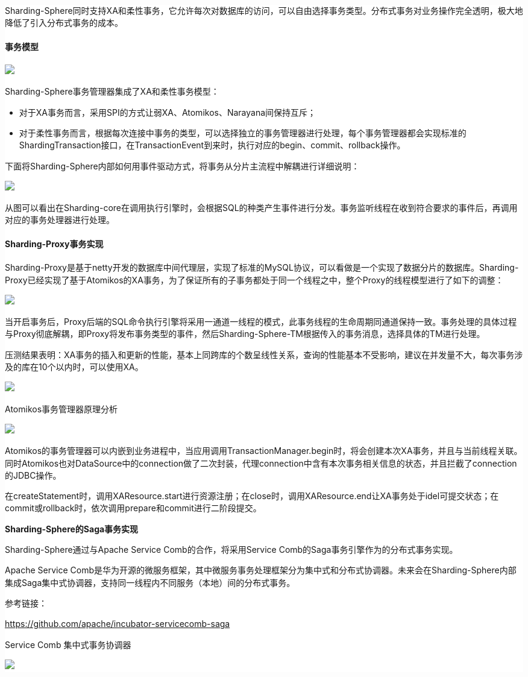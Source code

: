 Sharding-Sphere同时支持XA和柔性事务，它允许每次对数据库的访问，可以自由选择事务类型。分布式事务对业务操作完全透明，极大地降低了引入分布式事务的成本。

#### 事务模型

![](https://github.com/apache/shardingsphere/tree/master/docs/blog/static/img/realization7.jpg)

Sharding-Sphere事务管理器集成了XA和柔性事务模型：

- 对于XA事务而言，采用SPI的方式让弱XA、Atomikos、Narayana间保持互斥；
    
- 对于柔性事务而言，根据每次连接中事务的类型，可以选择独立的事务管理器进行处理，每个事务管理器都会实现标准的ShardingTransaction接口，在TransactionEvent到来时，执行对应的begin、commit、rollback操作。
    

下面将Sharding-Sphere内部如何用事件驱动方式，将事务从分片主流程中解耦进行详细说明：

![](https://github.com/apache/shardingsphere/tree/master/docs/blog/static/img/realization8.jpg)

从图可以看出在Sharding-core在调用执行引擎时，会根据SQL的种类产生事件进行分发。事务监听线程在收到符合要求的事件后，再调用对应的事务处理器进行处理。

#### Sharding-Proxy事务实现

Sharding-Proxy是基于netty开发的数据库中间代理层，实现了标准的MySQL协议，可以看做是一个实现了数据分片的数据库。Sharding-Proxy已经实现了基于Atomikos的XA事务，为了保证所有的子事务都处于同一个线程之中，整个Proxy的线程模型进行了如下的调整：

![](https://github.com/apache/shardingsphere/tree/master/docs/blog/static/img/realization9.jpg)

当开启事务后，Proxy后端的SQL命令执行引擎将采用一通道一线程的模式，此事务线程的生命周期同通道保持一致。事务处理的具体过程与Proxy彻底解耦，即Proxy将发布事务类型的事件，然后Sharding-Sphere-TM根据传入的事务消息，选择具体的TM进行处理。

压测结果表明：XA事务的插入和更新的性能，基本上同跨库的个数呈线性关系，查询的性能基本不受影响，建议在并发量不大，每次事务涉及的库在10个以内时，可以使用XA。

![](https://github.com/apache/shardingsphere/tree/master/docs/blog/static/img/realization10.jpg)

Atomikos事务管理器原理分析

![](https://github.com/apache/shardingsphere/tree/master/docs/blog/static/img/realization11.jpg)

Atomikos的事务管理器可以内嵌到业务进程中，当应用调用TransactionManager.begin时，将会创建本次XA事务，并且与当前线程关联。同时Atomikos也对DataSource中的connection做了二次封装，代理connection中含有本次事务相关信息的状态，并且拦截了connection的JDBC操作。

在createStatement时，调用XAResource.start进行资源注册；在close时，调用XAResource.end让XA事务处于idel可提交状态；在commit或rollback时，依次调用prepare和commit进行二阶段提交。

**Sharding-Sphere的Saga事务实现**

Sharding-Sphere通过与Apache Service Comb的合作，将采用Service Comb的Saga事务引擎作为的分布式事务实现。

Apache Service Comb是华为开源的微服务框架，其中微服务事务处理框架分为集中式和分布式协调器。未来会在Sharding-Sphere内部集成Saga集中式协调器，支持同一线程内不同服务（本地）间的分布式事务。

参考链接：

https://github.com/apache/incubator-servicecomb-saga

Service Comb 集中式事务协调器

![](https://github.com/apache/shardingsphere/tree/master/docs/blog/static/img/realization12.jpg)
